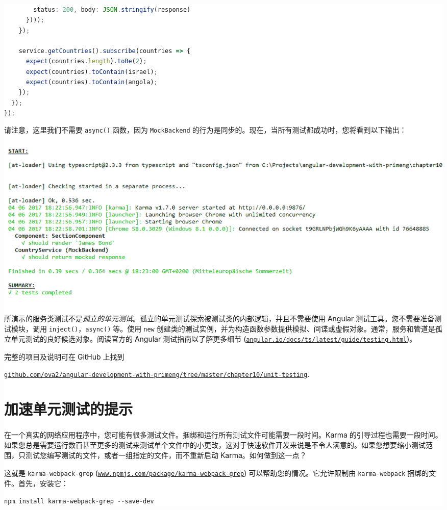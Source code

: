 ```ts
        status: 200, body: JSON.stringify(response)
      })));
    });

    service.getCountries().subscribe(countries => {
      expect(countries.length).toBe(2);
      expect(countries).toContain(israel);
      expect(countries).toContain(angola);
    });
  });
});

```

请注意，这里我们不需要 `async()` 函数，因为 `MockBackend` 的行为是同步的。现在，当所有测试都成功时，您将看到以下输出：

![](img/8e22742c-8e05-43d5-a9e8-d465faa01390.png)

所演示的服务类测试不是*孤立的单元测试*。孤立的单元测试探索被测试类的内部逻辑，并且不需要使用 Angular 测试工具。您不需要准备测试模块，调用 `inject()`，`async()` 等。使用 `new` 创建类的测试实例，并为构造函数参数提供模拟、间谍或虚假对象。通常，服务和管道是孤立单元测试的良好候选对象。阅读官方的 Angular 测试指南以了解更多细节 ([`angular.io/docs/ts/latest/guide/testing.html`](https://angular.io/docs/ts/latest/guide/testing.html))。

完整的项目及说明可在 GitHub 上找到

[`github.com/ova2/angular-development-with-primeng/tree/master/chapter10/unit-testing`](https://github.com/ova2/angular-development-with-primeng/tree/master/chapter10/unit-testing).

# 加速单元测试的提示

在一个真实的网络应用程序中，您可能有很多测试文件。捆绑和运行所有测试文件可能需要一段时间。Karma 的引导过程也需要一段时间。如果您总是需要运行数百甚至更多的测试来测试单个文件中的小更改，这对于快速软件开发来说是不令人满意的。如果您想要缩小测试范围，只测试您编写测试的文件，或者一组指定的文件，而不重新启动 Karma。如何做到这一点？

这就是 `karma-webpack-grep` ([`www.npmjs.com/package/karma-webpack-grep`](https://www.npmjs.com/package/karma-webpack-grep)) 可以帮助您的情况。它允许限制由 `karma-webpack` 捆绑的文件。首先，安装它：

```ts
npm install karma-webpack-grep --save-dev

```
